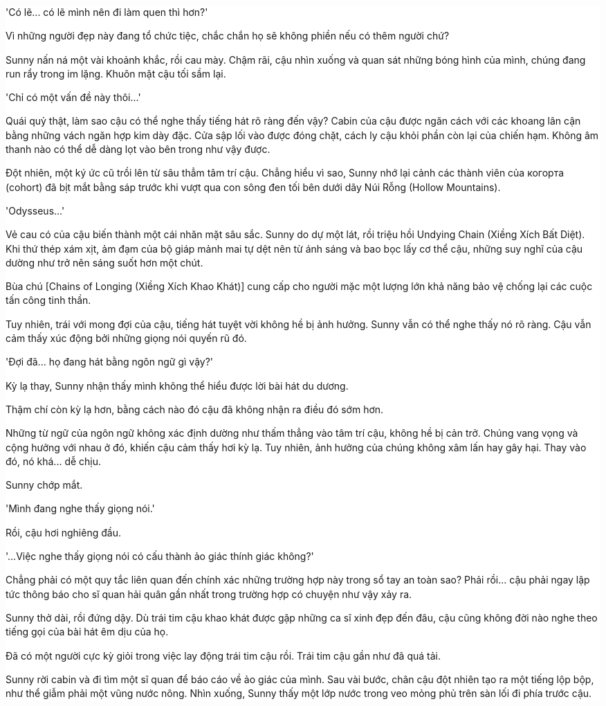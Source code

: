 'Có lẽ... có lẽ mình nên đi làm quen thì hơn?'

Vì những người đẹp này đang tổ chức tiệc, chắc chắn họ sẽ không phiền nếu có thêm người chứ?

Sunny nấn ná một vài khoảnh khắc, rồi cau mày. Chậm rãi, cậu nhìn xuống và quan sát những bóng hình của mình, chúng đang run rẩy trong im lặng. Khuôn mặt cậu tối sầm lại.

'Chỉ có một vấn đề này thôi...'

Quái quỷ thật, làm sao cậu có thể nghe thấy tiếng hát rõ ràng đến vậy? Cabin của cậu được ngăn cách với các khoang lân cận bằng những vách ngăn hợp kim dày đặc. Cửa sập lối vào được đóng chặt, cách ly cậu khỏi phần còn lại của chiến hạm. Không âm thanh nào có thể dễ dàng lọt vào bên trong như vậy được.

Đột nhiên, một ký ức cũ trồi lên từ sâu thẳm tâm trí cậu. Chẳng hiểu vì sao, Sunny nhớ lại cảnh các thành viên của когорта (cohort) đã bịt mắt bằng sáp trước khi vượt qua con sông đen tối bên dưới dãy Núi Rỗng (Hollow Mountains).

'Odysseus...'

Vẻ cau có của cậu biến thành một cái nhăn mặt sâu sắc. Sunny do dự một lát, rồi triệu hồi Undying Chain (Xiềng Xích Bất Diệt). Khi thứ thép xám xịt, ảm đạm của bộ giáp mảnh mai tự dệt nên từ ánh sáng và bao bọc lấy cơ thể cậu, những suy nghĩ của cậu dường như trở nên sáng suốt hơn một chút.

Bùa chú [Chains of Longing (Xiềng Xích Khao Khát)] cung cấp cho người mặc một lượng lớn khả năng bảo vệ chống lại các cuộc tấn công tinh thần.

Tuy nhiên, trái với mong đợi của cậu, tiếng hát tuyệt vời không hề bị ảnh hưởng. Sunny vẫn có thể nghe thấy nó rõ ràng. Cậu vẫn cảm thấy xúc động bởi những giọng nói quyến rũ đó.

'Đợi đã... họ đang hát bằng ngôn ngữ gì vậy?'

Kỳ lạ thay, Sunny nhận thấy mình không thể hiểu được lời bài hát du dương.

Thậm chí còn kỳ lạ hơn, bằng cách nào đó cậu đã không nhận ra điều đó sớm hơn.

Những từ ngữ của ngôn ngữ không xác định dường như thấm thẳng vào tâm trí cậu, không hề bị cản trở. Chúng vang vọng và cộng hưởng với nhau ở đó, khiến cậu cảm thấy hơi kỳ lạ. Tuy nhiên, ảnh hưởng của chúng không xâm lấn hay gây hại. Thay vào đó, nó khá... dễ chịu.

Sunny chớp mắt.

'Mình đang nghe thấy giọng nói.'

Rồi, cậu hơi nghiêng đầu.

'...Việc nghe thấy giọng nói có cấu thành ảo giác thính giác không?'

Chẳng phải có một quy tắc liên quan đến chính xác những trường hợp này trong sổ tay an toàn sao? Phải rồi... cậu phải ngay lập tức thông báo cho sĩ quan hải quân gần nhất trong trường hợp có chuyện như vậy xảy ra.

Sunny thở dài, rồi đứng dậy. Dù trái tim cậu khao khát được gặp những ca sĩ xinh đẹp đến đâu, cậu cũng không đời nào nghe theo tiếng gọi của bài hát êm dịu của họ.

Đã có một người cực kỳ giỏi trong việc lay động trái tim cậu rồi. Trái tim cậu gần như đã quá tải.

Sunny rời cabin và đi tìm một sĩ quan để báo cáo về ảo giác của mình. Sau vài bước, chân cậu đột nhiên tạo ra một tiếng lộp bộp, như thể giẫm phải một vũng nước nông. Nhìn xuống, Sunny thấy một lớp nước trong veo mỏng phủ trên sàn lối đi phía trước cậu.
